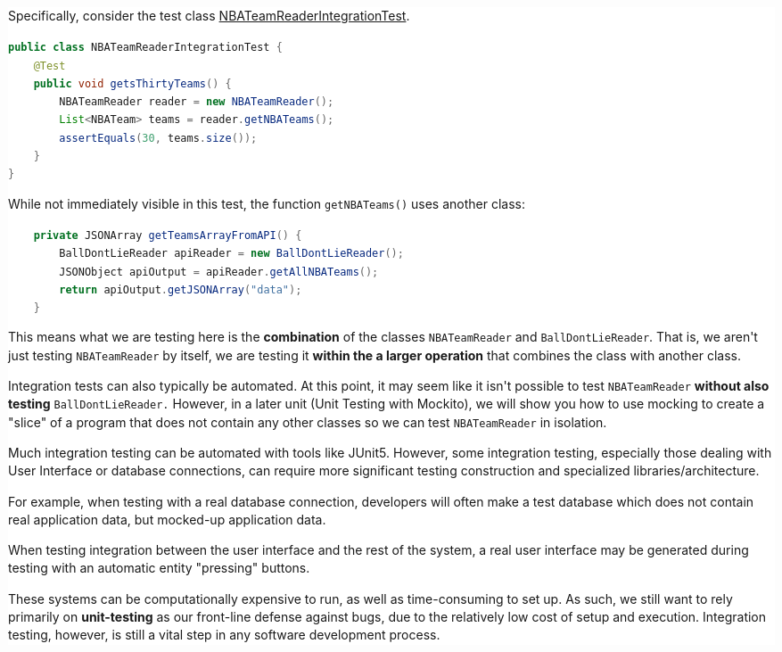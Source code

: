 Specifically, consider the test class [NBATeamReaderIntegrationTest](https://github.com/sde-coursepack/NBAExcelTeams/blob/main/src/test/java/edu/virginia/cs/nbateams/NBATeamReaderIntegrationTest.java).

```java
public class NBATeamReaderIntegrationTest {
    @Test
    public void getsThirtyTeams() {
        NBATeamReader reader = new NBATeamReader();
        List<NBATeam> teams = reader.getNBATeams();
        assertEquals(30, teams.size());
    }
}
```

While not immediately visible in this test, the function `getNBATeams()`
uses another class:

```java
    private JSONArray getTeamsArrayFromAPI() {
        BallDontLieReader apiReader = new BallDontLieReader();
        JSONObject apiOutput = apiReader.getAllNBATeams();
        return apiOutput.getJSONArray("data");
    }
```

This means what we are testing here is the **combination**
of the classes `NBATeamReader` and `BallDontLieReader`. That is,
we aren't just testing `NBATeamReader` by itself, we are testing
it **within the a larger operation** that combines the class with
another class.

Integration tests can also typically be automated. At this point, it may
seem like it isn't possible to test `NBATeamReader` **without also testing**
`BallDontLieReader.` However, in a later unit (Unit Testing with Mockito),
we will show you how to use mocking to create a "slice" of a program
that does not contain any other classes so we can test `NBATeamReader`
in isolation.

Much integration testing can be automated with tools like JUnit5.
However, some integration testing, especially those dealing with
User Interface or database connections, can require more significant
testing construction and specialized libraries/architecture.

For example, when testing with a real database
connection, developers will often make a test database which does
not contain real application data, but mocked-up application data.


When testing integration between the user interface and the rest
of the system, a real user interface may be generated during testing
with an automatic entity "pressing" buttons. 

These systems can be computationally expensive to run, as 
well as time-consuming to set up. As such, we still want to 
rely primarily on **unit-testing** as our front-line defense 
against bugs, due to the relatively low cost of setup and execution.
Integration testing, however, is still a vital step in any software
development process. 
